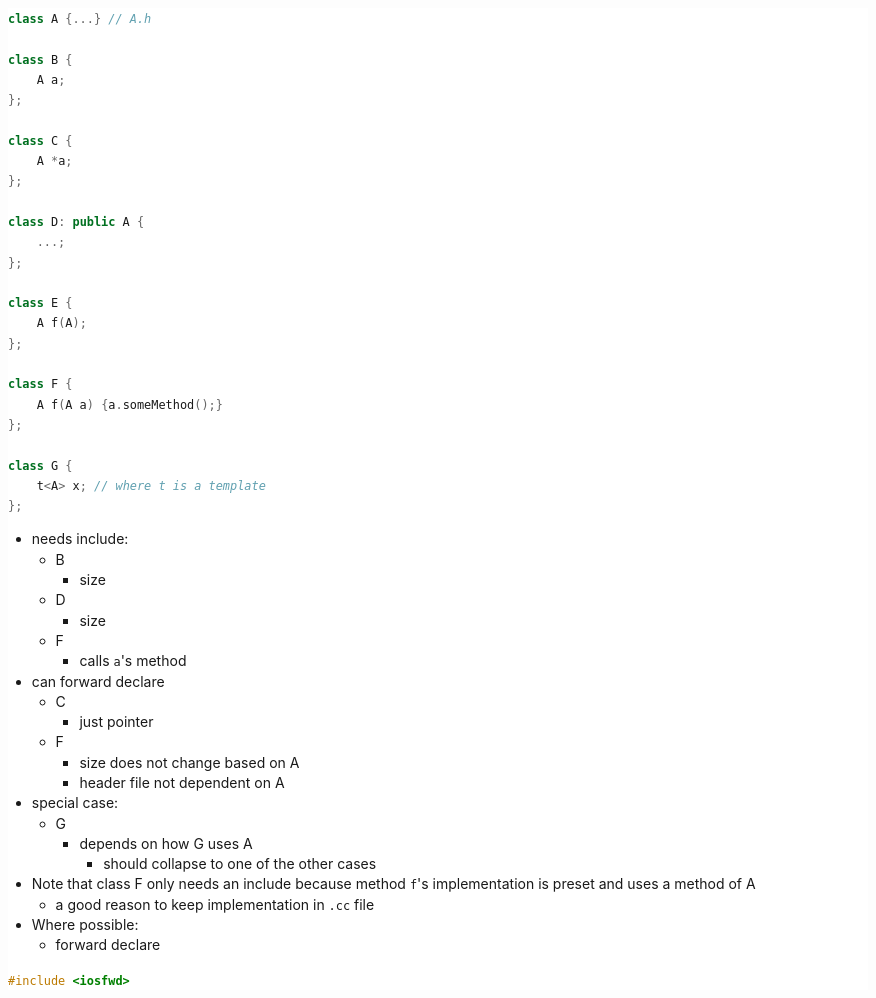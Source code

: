```cpp
class A {...} // A.h

class B {
    A a;
};

class C {
    A *a;
};

class D: public A {
    ...;
};

class E {
    A f(A);
};

class F {
    A f(A a) {a.someMethod();}
};

class G {
    t<A> x; // where t is a template
};
```

- needs include:
  - B
    - size
  - D
    - size
  - F
    - calls `a`'s method
- can forward declare
  - C
    - just pointer
  - F
    - size does not change based on A
    - header file not dependent on A
- special case:
  - G
    - depends on how G uses A
      - should collapse to one of the other cases
- Note that class F only needs an include because method `f`'s implementation is preset and uses a method of A
  - a good reason to keep implementation in `.cc` file
- Where possible:
  - forward declare

```cpp
#include <iosfwd>
```
